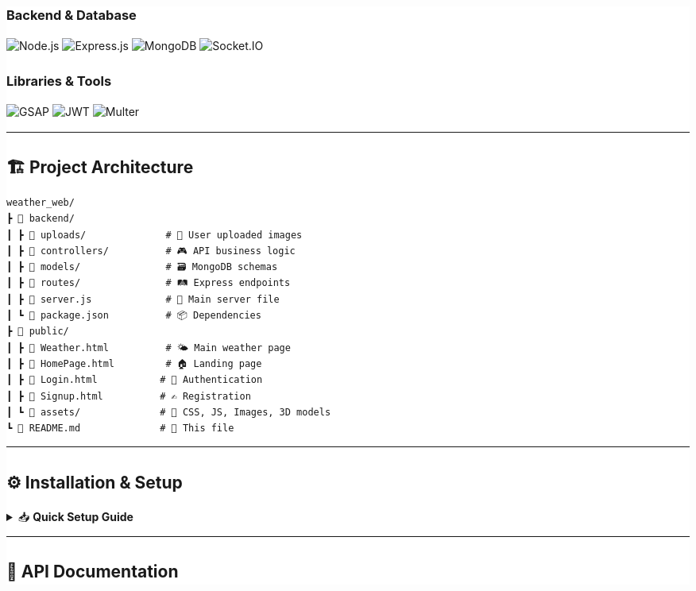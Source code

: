 ### Backend & Database
![Node.js](https://img.shields.io/badge/Node.js-339933?style=for-the-badge&logo=nodedotjs&logoColor=white)
![Express.js](https://img.shields.io/badge/Express.js-000000?style=for-the-badge&logo=express&logoColor=white)
![MongoDB](https://img.shields.io/badge/MongoDB-47A248?style=for-the-badge&logo=mongodb&logoColor=white)
![Socket.IO](https://img.shields.io/badge/Socket.IO-010101?style=for-the-badge&logo=socketdotio&logoColor=white)

### Libraries & Tools
![GSAP](https://img.shields.io/badge/GSAP-88CE02?style=for-the-badge&logo=greensock&logoColor=white)
![JWT](https://img.shields.io/badge/JWT-000000?style=for-the-badge&logo=jsonwebtokens&logoColor=white)
![Multer](https://img.shields.io/badge/Multer-FF6B6B?style=for-the-badge)

</div>

---

## 🏗️ **Project Architecture**

```
weather_web/
┣ 📂 backend/
┃ ┣ 📂 uploads/              # 📸 User uploaded images
┃ ┣ 📂 controllers/          # 🎮 API business logic
┃ ┣ 📂 models/               # 🗃️ MongoDB schemas
┃ ┣ 📂 routes/               # 🛤️ Express endpoints
┃ ┣ 📄 server.js             # 🚀 Main server file
┃ ┗ 📄 package.json          # 📦 Dependencies
┣ 📂 public/
┃ ┣ 📄 Weather.html          # 🌤️ Main weather page
┃ ┣ 📄 HomePage.html         # 🏠 Landing page
┃ ┣ 📄 Login.html           # 🔑 Authentication
┃ ┣ 📄 Signup.html          # ✍️ Registration
┃ ┗ 📂 assets/              # 🎨 CSS, JS, Images, 3D models
┗ 📄 README.md              # 📖 This file
```

---

## ⚙️ **Installation & Setup**

<details><summary>📥 <strong>Quick Setup Guide</strong></summary></details>

---

## 📡 **API Documentation**

<div align="center">
